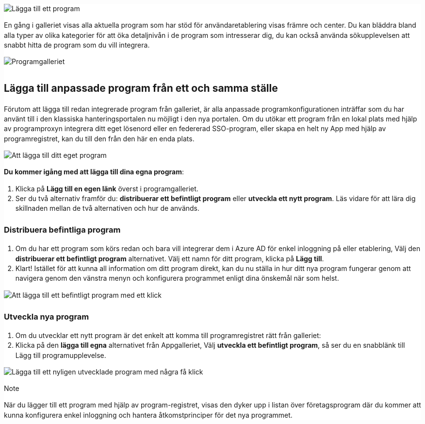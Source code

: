   ![Lägga till ett program](./media/active-directory-enterprise-apps-whats-new-azure-portal/01.png)

En gång i galleriet visas alla aktuella program som har stöd för användaretablering visas främre och center. Du kan bläddra bland alla typer av olika kategorier för att öka detaljnivån i de program som intresserar dig, du kan också använda sökupplevelsen att snabbt hitta de program som du vill integrera.

  ![Programgalleriet](./media/active-directory-enterprise-apps-whats-new-azure-portal/02.png)

## <a name="add-custom-applications-from-one-place"></a>Lägga till anpassade program från ett och samma ställe

Förutom att lägga till redan integrerade program från galleriet, är alla anpassade programkonfigurationen inträffar som du har använt till i den klassiska hanteringsportalen nu möjligt i den nya portalen. Om du utökar ett program från en lokal plats med hjälp av programproxyn integrera ditt eget lösenord eller en federerad SSO-program, eller skapa en helt ny App med hjälp av programregistret, kan du till den från den här en enda plats.

  ![Att lägga till ditt eget program](./media/active-directory-enterprise-apps-whats-new-azure-portal/03.png)

 
**Du kommer igång med att lägga till dina egna program**:

1. Klicka på **Lägg till en egen länk** överst i programgalleriet. 
1. Ser du två alternativ framför du: **distribuerar ett befintligt program** eller **utveckla ett nytt program**. Läs vidare för att lära dig skillnaden mellan de två alternativen och hur de används.

### <a name="deploying-existing-applications"></a>Distribuera befintliga program

1. Om du har ett program som körs redan och bara vill integrerar dem i Azure AD för enkel inloggning på eller etablering, Välj den **distribuerar ett befintligt program** alternativet. Välj ett namn för ditt program, klicka på **Lägg till**.
1. Klart! Istället för att kunna all information om ditt program direkt, kan du nu ställa in hur ditt nya program fungerar genom att navigera genom den vänstra menyn och konfigurera programmet enligt dina önskemål när som helst.

  ![Att lägga till ett befintligt program med ett klick](./media/active-directory-enterprise-apps-whats-new-azure-portal/04.png)
 
### <a name="developing-new-applications"></a>Utveckla nya program

1. Om du utvecklar ett nytt program är det enkelt att komma till programregistret rätt från galleriet:
1. Klicka på den **lägga till egna** alternativet från Appgalleriet, Välj **utveckla ett befintligt program**, så ser du en snabblänk till Lägg till programupplevelse.

  ![Lägga till ett nyligen utvecklade program med några få klick](./media/active-directory-enterprise-apps-whats-new-azure-portal/05.png)


>[!NOTE]
>När du lägger till ett program med hjälp av program-registret, visas den dyker upp i listan över företagsprogram där du kommer att kunna konfigurera enkel inloggning och hantera åtkomstprinciper för det nya programmet.
